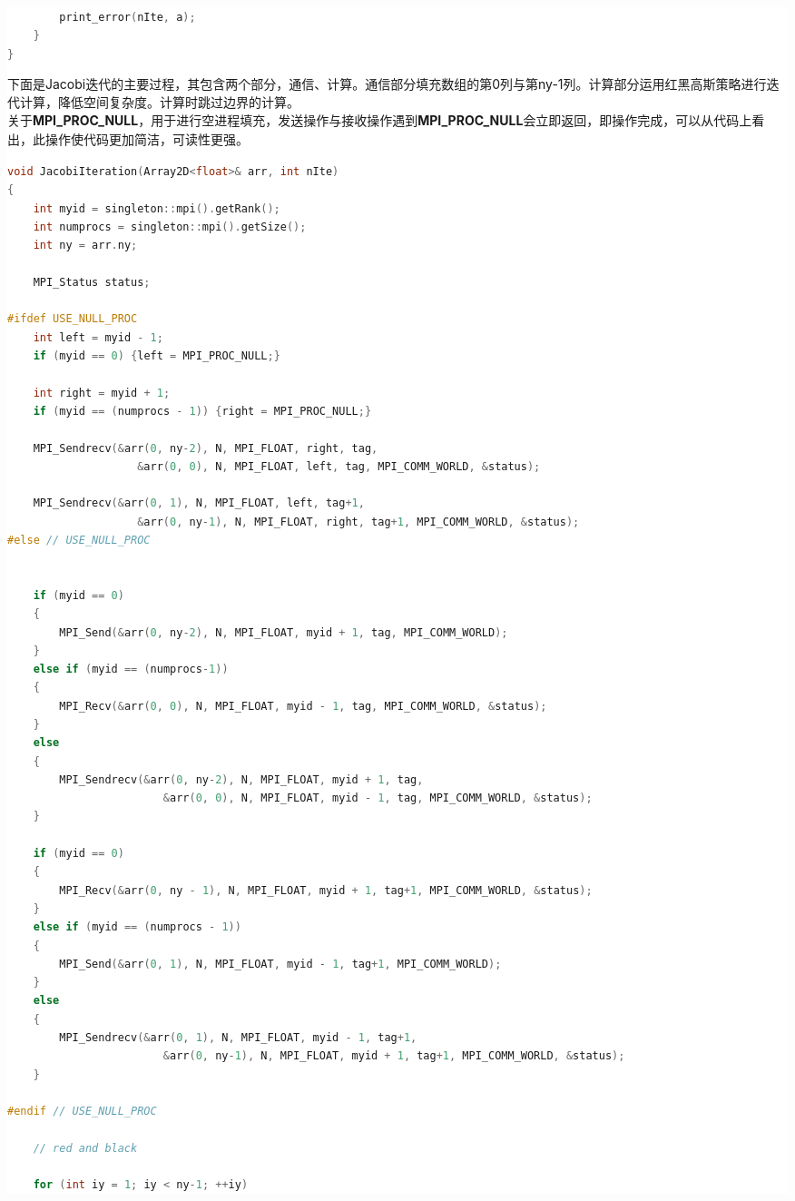 ```cpp
		print_error(nIte, a);
	}
}
```
下面是Jacobi迭代的主要过程，其包含两个部分，通信、计算。通信部分填充数组的第0列与第ny-1列。计算部分运用红黑高斯策略进行迭代计算，降低空间复杂度。计算时跳过边界的计算。   
关于**MPI_PROC_NULL**，用于进行空进程填充，发送操作与接收操作遇到**MPI_PROC_NULL**会立即返回，即操作完成，可以从代码上看出，此操作使代码更加简洁，可读性更强。
```cpp
void JacobiIteration(Array2D<float>& arr, int nIte)
{
	int myid = singleton::mpi().getRank();
	int numprocs = singleton::mpi().getSize();
	int ny = arr.ny;

	MPI_Status status;

#ifdef USE_NULL_PROC
	int left = myid - 1;
	if (myid == 0) {left = MPI_PROC_NULL;}

	int right = myid + 1;
	if (myid == (numprocs - 1)) {right = MPI_PROC_NULL;}

	MPI_Sendrecv(&arr(0, ny-2), N, MPI_FLOAT, right, tag,
					&arr(0, 0), N, MPI_FLOAT, left, tag, MPI_COMM_WORLD, &status);

	MPI_Sendrecv(&arr(0, 1), N, MPI_FLOAT, left, tag+1,
					&arr(0, ny-1), N, MPI_FLOAT, right, tag+1, MPI_COMM_WORLD, &status);
#else // USE_NULL_PROC


	if (myid == 0)
	{
		MPI_Send(&arr(0, ny-2), N, MPI_FLOAT, myid + 1, tag, MPI_COMM_WORLD);
	}
	else if (myid == (numprocs-1))
	{
		MPI_Recv(&arr(0, 0), N, MPI_FLOAT, myid - 1, tag, MPI_COMM_WORLD, &status);
	}
	else
	{
		MPI_Sendrecv(&arr(0, ny-2), N, MPI_FLOAT, myid + 1, tag,
						&arr(0, 0), N, MPI_FLOAT, myid - 1, tag, MPI_COMM_WORLD, &status);
	}

	if (myid == 0)
	{
		MPI_Recv(&arr(0, ny - 1), N, MPI_FLOAT, myid + 1, tag+1, MPI_COMM_WORLD, &status);
	}
	else if (myid == (numprocs - 1))
	{
		MPI_Send(&arr(0, 1), N, MPI_FLOAT, myid - 1, tag+1, MPI_COMM_WORLD);
	}
	else
	{
		MPI_Sendrecv(&arr(0, 1), N, MPI_FLOAT, myid - 1, tag+1,
						&arr(0, ny-1), N, MPI_FLOAT, myid + 1, tag+1, MPI_COMM_WORLD, &status);
	}

#endif // USE_NULL_PROC
				
	// red and black 
	
	for (int iy = 1; iy < ny-1; ++iy)
```